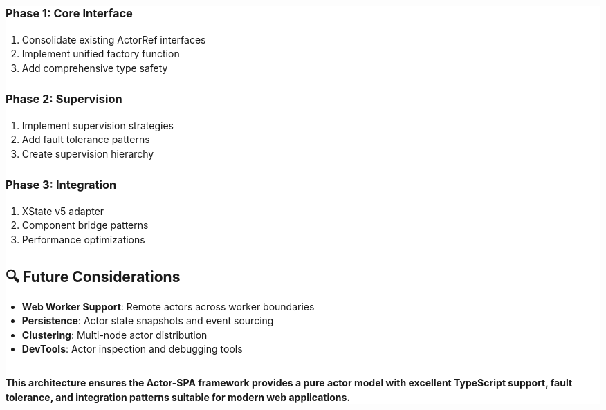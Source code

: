 ### Phase 1: Core Interface
1. Consolidate existing ActorRef interfaces
2. Implement unified factory function
3. Add comprehensive type safety

### Phase 2: Supervision
1. Implement supervision strategies
2. Add fault tolerance patterns
3. Create supervision hierarchy

### Phase 3: Integration
1. XState v5 adapter
2. Component bridge patterns
3. Performance optimizations

## 🔍 Future Considerations

- **Web Worker Support**: Remote actors across worker boundaries
- **Persistence**: Actor state snapshots and event sourcing
- **Clustering**: Multi-node actor distribution
- **DevTools**: Actor inspection and debugging tools

---

**This architecture ensures the Actor-SPA framework provides a pure actor model with excellent TypeScript support, fault tolerance, and integration patterns suitable for modern web applications.**